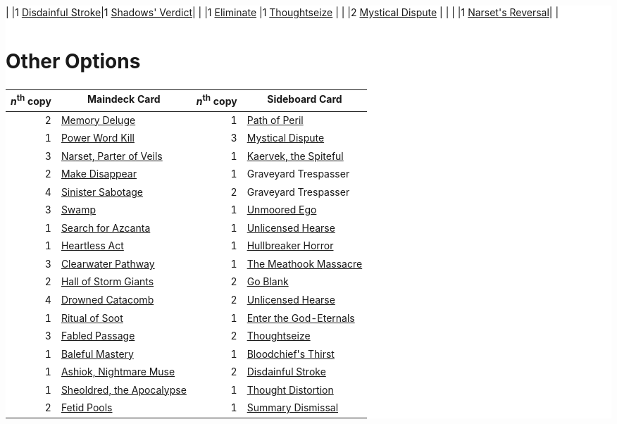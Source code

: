 |                                                                                                      |1 [Disdainful Stroke](http://gatherer.wizards.com/Pages/Card/Details.aspx?multiverseid=420705)|1 [Shadows' Verdict](http://gatherer.wizards.com/Pages/Card/Details.aspx?multiverseid=491762)|
|                                                                                                      |1 [Eliminate](http://gatherer.wizards.com/Pages/Card/Details.aspx?multiverseid=485420)        |1 [Thoughtseize](http://gatherer.wizards.com/Pages/Card/Details.aspx?multiverseid=438676)    |
|                                                                                                      |2 [Mystical Dispute](http://gatherer.wizards.com/Pages/Card/Details.aspx?multiverseid=473020) |                                                                                             |
|                                                                                                      |1 [Narset's Reversal](http://gatherer.wizards.com/Pages/Card/Details.aspx?multiverseid=460989)|                                                                                             |


# Other Options

|*n*<sup>th</sup> copy|                                           Maindeck Card                                            |*n*<sup>th</sup> copy|                                             Sideboard Card                                             |
|--------------------:|----------------------------------------------------------------------------------------------------|--------------------:|--------------------------------------------------------------------------------------------------------|
|                    2|[Memory Deluge](http://gatherer.wizards.com/Pages/Card/Details.aspx?multiverseid=534825)            |                    1|[Path of Peril](http://gatherer.wizards.com/Pages/Card/Details.aspx?multiverseid=540974)                |
|                    1|[Power Word Kill](http://gatherer.wizards.com/Pages/Card/Details.aspx?multiverseid=527401)          |                    3|[Mystical Dispute](http://gatherer.wizards.com/Pages/Card/Details.aspx?multiverseid=473020)             |
|                    3|[Narset, Parter of Veils](http://gatherer.wizards.com/Pages/Card/Details.aspx?multiverseid=460988)  |                    1|[Kaervek, the Spiteful](http://gatherer.wizards.com/Pages/Card/Details.aspx?multiverseid=485429)        |
|                    2|[Make Disappear](http://gatherer.wizards.com/Pages/Card/Details.aspx?multiverseid=555250)           |                    1|Graveyard Trespasser                                                                                    |
|                    4|[Sinister Sabotage](http://gatherer.wizards.com/Pages/Card/Details.aspx?multiverseid=452804)        |                    2|Graveyard Trespasser                                                                                    |
|                    3|[Swamp](http://gatherer.wizards.com/Pages/Card/Details.aspx?multiverseid=439858)                    |                    1|[Unmoored Ego](http://gatherer.wizards.com/Pages/Card/Details.aspx?multiverseid=452962)                 |
|                    1|[Search for Azcanta](http://gatherer.wizards.com/Pages/Card/Details.aspx?multiverseid=435226)       |                    1|[Unlicensed Hearse](http://gatherer.wizards.com/Pages/Card/Details.aspx?multiverseid=555447)            |
|                    1|[Heartless Act](http://gatherer.wizards.com/Pages/Card/Details.aspx?multiverseid=479611)            |                    1|[Hullbreaker Horror](http://gatherer.wizards.com/Pages/Card/Details.aspx?multiverseid=540902)           |
|                    3|[Clearwater Pathway](http://gatherer.wizards.com/Pages/Card/Details.aspx?multiverseid=491913)       |                    1|[The Meathook Massacre](http://gatherer.wizards.com/Pages/Card/Details.aspx?multiverseid=534886)        |
|                    2|[Hall of Storm Giants](http://gatherer.wizards.com/Pages/Card/Details.aspx?multiverseid=527544)     |                    2|[Go Blank](http://gatherer.wizards.com/Pages/Card/Details.aspx?multiverseid=513549)                     |
|                    4|[Drowned Catacomb](http://gatherer.wizards.com/Pages/Card/Details.aspx?multiverseid=430633)         |                    2|[Unlicensed Hearse](http://gatherer.wizards.com/Pages/Card/Details.aspx?multiverseid=555447)            |
|                    1|[Ritual of Soot](http://gatherer.wizards.com/Pages/Card/Details.aspx?multiverseid=452834)           |                    1|[Enter the God-Eternals](http://gatherer.wizards.com/Pages/Card/Details.aspx?multiverseid=461123)       |
|                    3|[Fabled Passage](http://gatherer.wizards.com/Pages/Card/Details.aspx?multiverseid=473206)           |                    2|[Thoughtseize](http://gatherer.wizards.com/Pages/Card/Details.aspx?multiverseid=438676)                 |
|                    1|[Baleful Mastery](http://gatherer.wizards.com/Pages/Card/Details.aspx?multiverseid=513541)          |                    1|[Bloodchief's Thirst](http://gatherer.wizards.com/Pages/Card/Details.aspx?multiverseid=491729)          |
|                    1|[Ashiok, Nightmare Muse](http://gatherer.wizards.com/Pages/Card/Details.aspx?multiverseid=476459)   |                    2|[Disdainful Stroke](http://gatherer.wizards.com/Pages/Card/Details.aspx?multiverseid=420705)            |
|                    1|[Sheoldred, the Apocalypse](http://gatherer.wizards.com/Pages/Card/Details.aspx?multiverseid=574587)|                    1|[Thought Distortion](http://gatherer.wizards.com/Pages/Card/Details.aspx?multiverseid=466871)           |
|                    2|[Fetid Pools](http://gatherer.wizards.com/Pages/Card/Details.aspx?multiverseid=426945)              |                    1|[Summary Dismissal](http://gatherer.wizards.com/Pages/Card/Details.aspx?multiverseid=414370)            |